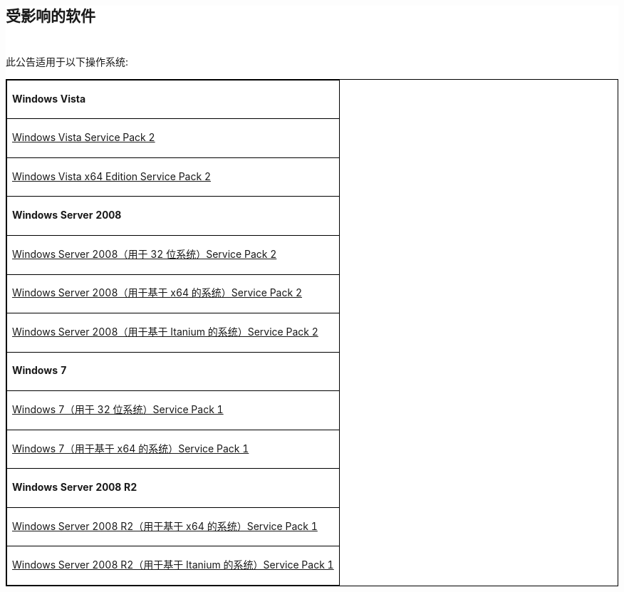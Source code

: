 受影响的软件  
------------
  
<span id="sectionToggle2"></span>  
此公告适用于以下操作系统:

<p> </p>
<table style="border:1px solid black;">  
<colgroup>  
<col width="100%" />  
</colgroup>  
<tbody>  
<tr class="odd">
<td style="border:1px solid black;"><p><strong>Windows Vista</strong></p></td>
</tr>  
<tr class="even">
<td style="border:1px solid black;"><p><a href="https://www.microsoft.com/downloads/details.aspx?familyid=37e649a1-4148-4610-b5d5-7591dbaf1ab5">Windows Vista Service Pack 2</a></p></td>
</tr>  
<tr class="odd">
<td style="border:1px solid black;"><p><a href="https://www.microsoft.com/downloads/details.aspx?familyid=fc75e417-96e9-4903-9655-eeb379a8b9ea">Windows Vista x64 Edition Service Pack 2</a></p></td>
</tr>  
<tr class="even">
<td style="border:1px solid black;"><p><strong>Windows Server 2008</strong></p></td>
</tr>  
<tr class="odd">
<td style="border:1px solid black;"><p><a href="https://www.microsoft.com/downloads/details.aspx?familyid=1314a4cf-17ac-47ce-9481-640307516420">Windows Server 2008（用于 32 位系统）Service Pack 2</a></p></td>
</tr>  
<tr class="even">
<td style="border:1px solid black;"><p><a href="https://www.microsoft.com/downloads/details.aspx?familyid=65d3f1d5-b138-4b30-8613-cb174fcb66ee">Windows Server 2008（用于基于 x64 的系统）Service Pack 2</a></p></td>
</tr>  
<tr class="odd">
<td style="border:1px solid black;"><p><a href="https://www.microsoft.com/downloads/details.aspx?familyid=85248f7c-be6e-4d30-a75e-809c03de3ee2">Windows Server 2008（用于基于 Itanium 的系统）Service Pack 2</a></p></td>
</tr>  
<tr class="even">
<td style="border:1px solid black;"><p><strong>Windows 7</strong></p></td>
</tr>  
<tr class="odd">
<td style="border:1px solid black;"><p><a href="https://www.microsoft.com/downloads/details.aspx?familyid=2829d933-e923-4080-b664-decc5e222b32">Windows 7（用于 32 位系统）Service Pack 1</a></p></td>
</tr>  
<tr class="even">
<td style="border:1px solid black;"><p><a href="https://www.microsoft.com/downloads/details.aspx?familyid=6126c80d-b124-4109-9493-549f8317ad16">Windows 7（用于基于 x64 的系统）Service Pack 1</a></p></td>
</tr>  
<tr class="odd">
<td style="border:1px solid black;"><p><strong>Windows Server 2008 R2</strong></p></td>
</tr>  
<tr class="even">
<td style="border:1px solid black;"><p><a href="https://www.microsoft.com/downloads/details.aspx?familyid=c744ae5d-eb0e-4465-87c8-fc55f2683258">Windows Server 2008 R2（用于基于 x64 的系统）Service Pack 1</a></p></td>
</tr>  
<tr class="odd">
<td style="border:1px solid black;"><p><a href="https://www.microsoft.com/downloads/details.aspx?familyid=aabd1a54-f7fc-488e-8888-cd473ef337ab">Windows Server 2008 R2（用于基于 Itanium 的系统）Service Pack 1</a></p></td>
